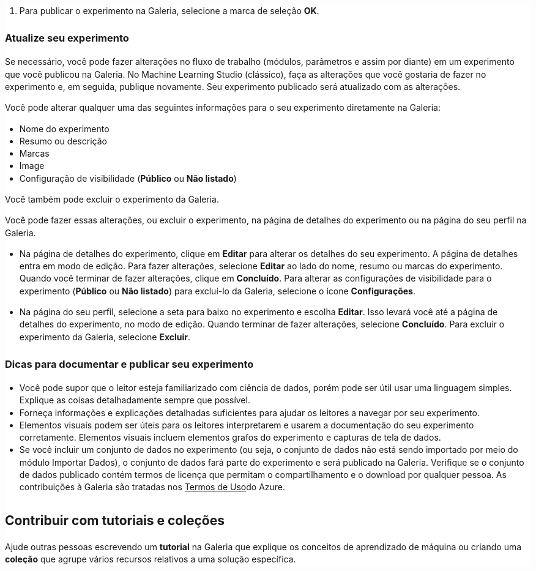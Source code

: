 1. Para publicar o experimento na Galeria, selecione a marca de seleção **OK**.

### <a name="update-your-experiment"></a>Atualize seu experimento

Se necessário, você pode fazer alterações no fluxo de trabalho (módulos, parâmetros e assim por diante) em um experimento que você publicou na Galeria. No Machine Learning Studio (clássico), faça as alterações que você gostaria de fazer no experimento e, em seguida, publique novamente. Seu experimento publicado será atualizado com as alterações.

Você pode alterar qualquer uma das seguintes informações para o seu experimento diretamente na Galeria:

* Nome do experimento
* Resumo ou descrição
* Marcas
* Image
* Configuração de visibilidade (**Público** ou **Não listado**)

Você também pode excluir o experimento da Galeria.

Você pode fazer essas alterações, ou excluir o experimento, na página de detalhes do experimento ou na página do seu perfil na Galeria.

* Na página de detalhes do experimento, clique em **Editar** para alterar os detalhes do seu experimento. A página de detalhes entra em modo de edição. Para fazer alterações, selecione **Editar** ao lado do nome, resumo ou marcas do experimento. Quando você terminar de fazer alterações, clique em **Concluído**. Para alterar as configurações de visibilidade para o experimento (**Público** ou **Não listado**) para excluí-lo da Galeria, selecione o ícone **Configurações**.

* Na página do seu perfil, selecione a seta para baixo no experimento e escolha **Editar**. Isso levará você até a página de detalhes do experimento, no modo de edição. Quando terminar de fazer alterações, selecione **Concluído**. Para excluir o experimento da Galeria, selecione **Excluir**.

### <a name="tips-for-documenting-and-publishing-your-experiment"></a>Dicas para documentar e publicar seu experimento

* Você pode supor que o leitor esteja familiarizado com ciência de dados, porém pode ser útil usar uma linguagem simples. Explique as coisas detalhadamente sempre que possível.
* Forneça informações e explicações detalhadas suficientes para ajudar os leitores a navegar por seu experimento.
* Elementos visuais podem ser úteis para os leitores interpretarem e usarem a documentação do seu experimento corretamente. Elementos visuais incluem elementos grafos do experimento e capturas de tela de dados.
* Se você incluir um conjunto de dados no experimento (ou seja, o conjunto de dados não está sendo importado por meio do módulo Importar Dados), o conjunto de dados fará parte do experimento e será publicado na Galeria. Verifique se o conjunto de dados publicado contém termos de licença que permitam o compartilhamento e o download por qualquer pessoa. As contribuições à Galeria são tratadas nos [Termos de Uso](https://azure.microsoft.com/support/legal/website-terms-of-use/)do Azure.

## <a name="contribute-tutorials-and-collections"></a>Contribuir com tutoriais e coleções

Ajude outras pessoas escrevendo um **tutorial** na Galeria que explique os conceitos de aprendizado de máquina ou criando uma **coleção** que agrupe vários recursos relativos a uma solução específica.
